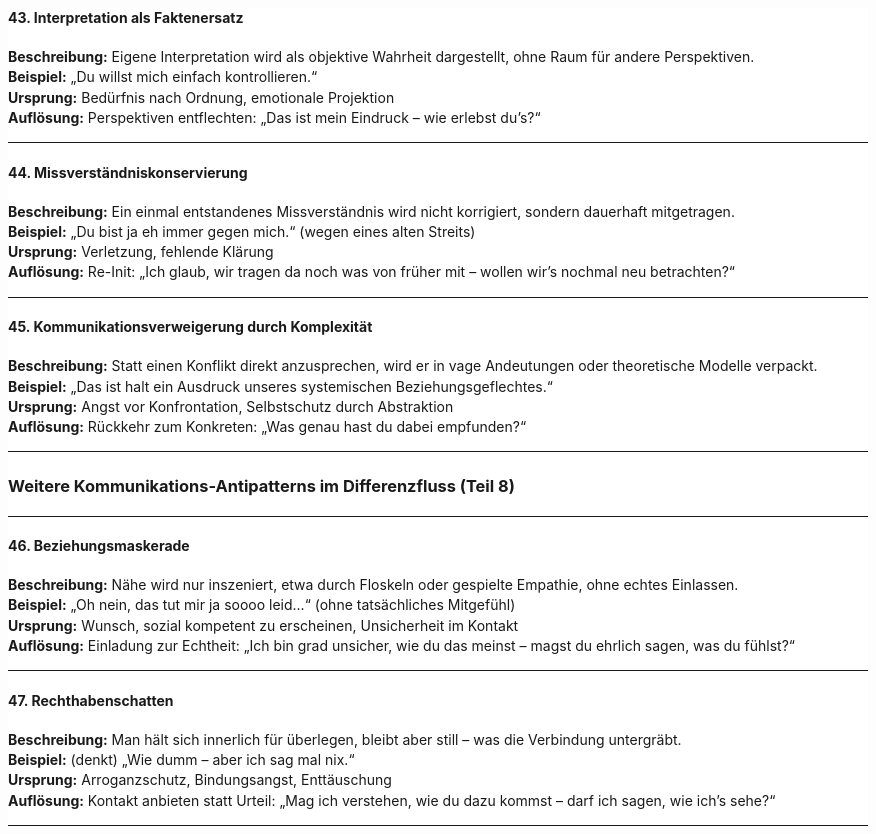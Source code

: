 #### 43. Interpretation als Faktenersatz
**Beschreibung:** Eigene Interpretation wird als objektive Wahrheit dargestellt, ohne Raum für andere Perspektiven.  
**Beispiel:** „Du willst mich einfach kontrollieren.“  
**Ursprung:** Bedürfnis nach Ordnung, emotionale Projektion  
**Auflösung:** Perspektiven entflechten: „Das ist mein Eindruck – wie erlebst du’s?“

---

#### 44. Missverständniskonservierung
**Beschreibung:** Ein einmal entstandenes Missverständnis wird nicht korrigiert, sondern dauerhaft mitgetragen.  
**Beispiel:** „Du bist ja eh immer gegen mich.“ (wegen eines alten Streits)  
**Ursprung:** Verletzung, fehlende Klärung  
**Auflösung:** Re-Init: „Ich glaub, wir tragen da noch was von früher mit – wollen wir’s nochmal neu betrachten?“

---

#### 45. Kommunikationsverweigerung durch Komplexität
**Beschreibung:** Statt einen Konflikt direkt anzusprechen, wird er in vage Andeutungen oder theoretische Modelle verpackt.  
**Beispiel:** „Das ist halt ein Ausdruck unseres systemischen Beziehungsgeflechtes.“  
**Ursprung:** Angst vor Konfrontation, Selbstschutz durch Abstraktion  
**Auflösung:** Rückkehr zum Konkreten: „Was genau hast du dabei empfunden?“

---

### Weitere Kommunikations-Antipatterns im Differenzfluss (Teil 8)

---

#### 46. Beziehungsmaskerade
**Beschreibung:** Nähe wird nur inszeniert, etwa durch Floskeln oder gespielte Empathie, ohne echtes Einlassen.  
**Beispiel:** „Oh nein, das tut mir ja soooo leid...“ (ohne tatsächliches Mitgefühl)  
**Ursprung:** Wunsch, sozial kompetent zu erscheinen, Unsicherheit im Kontakt  
**Auflösung:** Einladung zur Echtheit: „Ich bin grad unsicher, wie du das meinst – magst du ehrlich sagen, was du fühlst?“

---

#### 47. Rechthabenschatten
**Beschreibung:** Man hält sich innerlich für überlegen, bleibt aber still – was die Verbindung untergräbt.  
**Beispiel:** (denkt) „Wie dumm – aber ich sag mal nix.“  
**Ursprung:** Arroganzschutz, Bindungsangst, Enttäuschung  
**Auflösung:** Kontakt anbieten statt Urteil: „Mag ich verstehen, wie du dazu kommst – darf ich sagen, wie ich’s sehe?“

---
